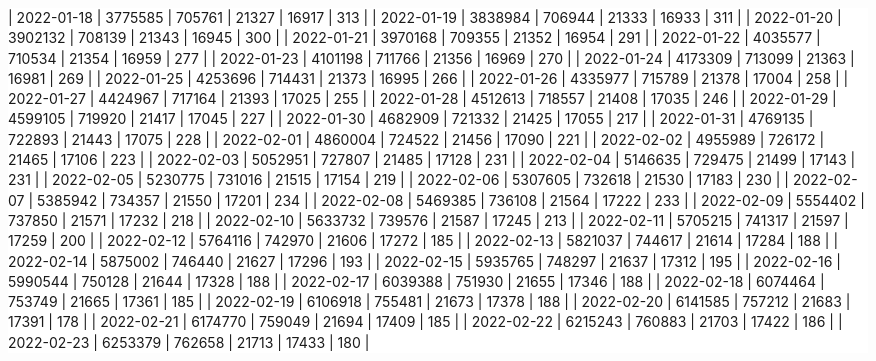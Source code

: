 | 2022-01-18 | 3775585 | 705761 | 21327 | 16917 | 313 |
| 2022-01-19 | 3838984 | 706944 | 21333 | 16933 | 311 |
| 2022-01-20 | 3902132 | 708139 | 21343 | 16945 | 300 |
| 2022-01-21 | 3970168 | 709355 | 21352 | 16954 | 291 |
| 2022-01-22 | 4035577 | 710534 | 21354 | 16959 | 277 |
| 2022-01-23 | 4101198 | 711766 | 21356 | 16969 | 270 |
| 2022-01-24 | 4173309 | 713099 | 21363 | 16981 | 269 |
| 2022-01-25 | 4253696 | 714431 | 21373 | 16995 | 266 |
| 2022-01-26 | 4335977 | 715789 | 21378 | 17004 | 258 |
| 2022-01-27 | 4424967 | 717164 | 21393 | 17025 | 255 |
| 2022-01-28 | 4512613 | 718557 | 21408 | 17035 | 246 |
| 2022-01-29 | 4599105 | 719920 | 21417 | 17045 | 227 |
| 2022-01-30 | 4682909 | 721332 | 21425 | 17055 | 217 |
| 2022-01-31 | 4769135 | 722893 | 21443 | 17075 | 228 |
| 2022-02-01 | 4860004 | 724522 | 21456 | 17090 | 221 |
| 2022-02-02 | 4955989 | 726172 | 21465 | 17106 | 223 |
| 2022-02-03 | 5052951 | 727807 | 21485 | 17128 | 231 |
| 2022-02-04 | 5146635 | 729475 | 21499 | 17143 | 231 |
| 2022-02-05 | 5230775 | 731016 | 21515 | 17154 | 219 |
| 2022-02-06 | 5307605 | 732618 | 21530 | 17183 | 230 |
| 2022-02-07 | 5385942 | 734357 | 21550 | 17201 | 234 |
| 2022-02-08 | 5469385 | 736108 | 21564 | 17222 | 233 |
| 2022-02-09 | 5554402 | 737850 | 21571 | 17232 | 218 |
| 2022-02-10 | 5633732 | 739576 | 21587 | 17245 | 213 |
| 2022-02-11 | 5705215 | 741317 | 21597 | 17259 | 200 |
| 2022-02-12 | 5764116 | 742970 | 21606 | 17272 | 185 |
| 2022-02-13 | 5821037 | 744617 | 21614 | 17284 | 188 |
| 2022-02-14 | 5875002 | 746440 | 21627 | 17296 | 193 |
| 2022-02-15 | 5935765 | 748297 | 21637 | 17312 | 195 |
| 2022-02-16 | 5990544 | 750128 | 21644 | 17328 | 188 |
| 2022-02-17 | 6039388 | 751930 | 21655 | 17346 | 188 |
| 2022-02-18 | 6074464 | 753749 | 21665 | 17361 | 185 |
| 2022-02-19 | 6106918 | 755481 | 21673 | 17378 | 188 |
| 2022-02-20 | 6141585 | 757212 | 21683 | 17391 | 178 |
| 2022-02-21 | 6174770 | 759049 | 21694 | 17409 | 185 |
| 2022-02-22 | 6215243 | 760883 | 21703 | 17422 | 186 |
| 2022-02-23 | 6253379 | 762658 | 21713 | 17433 | 180 |
